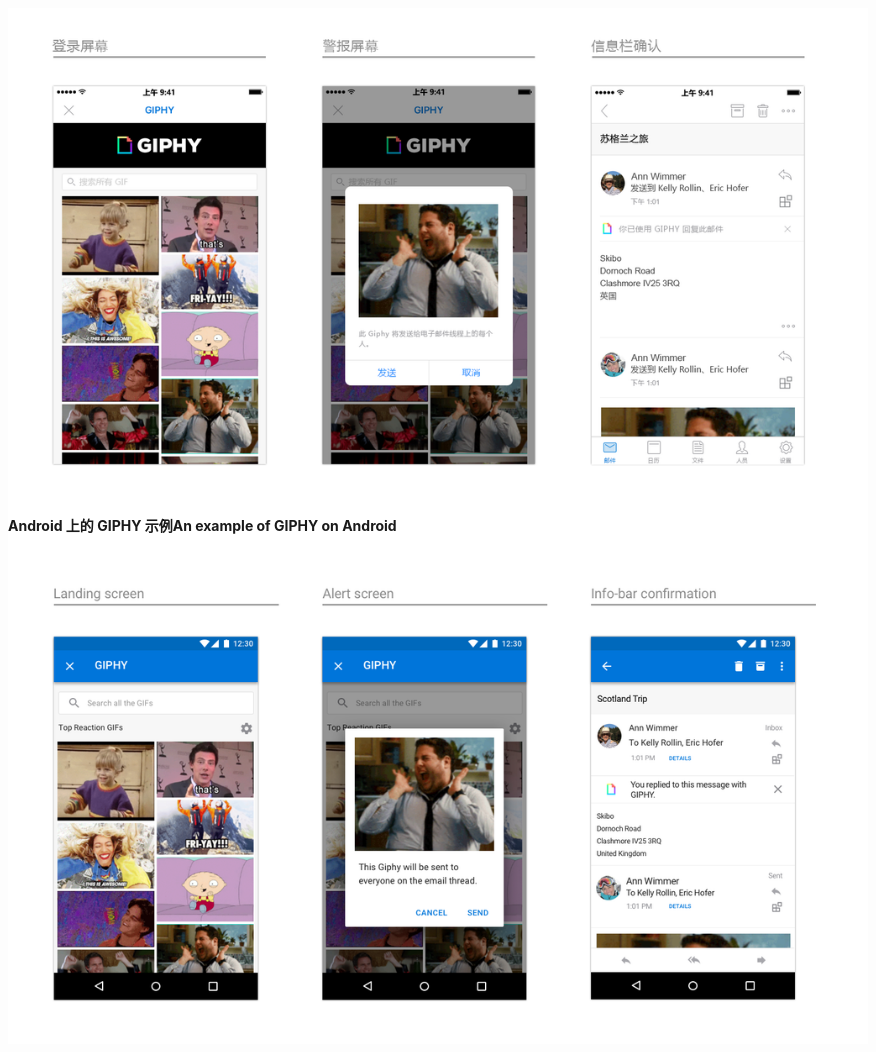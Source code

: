 ![适用于 iOS 上的 GIPHY 加载项的端到端设计](../images/outlook-mobile-design-giphy.png)

<span data-ttu-id="2d7fa-231">**Android 上的 GIPHY 示例**</span><span class="sxs-lookup"><span data-stu-id="2d7fa-231">**An example of GIPHY on Android**</span></span>

![适用于 Android 上的 GIPHY 加载项的端到端设计](../images/outlook-mobile-design-giphy-android.png)
